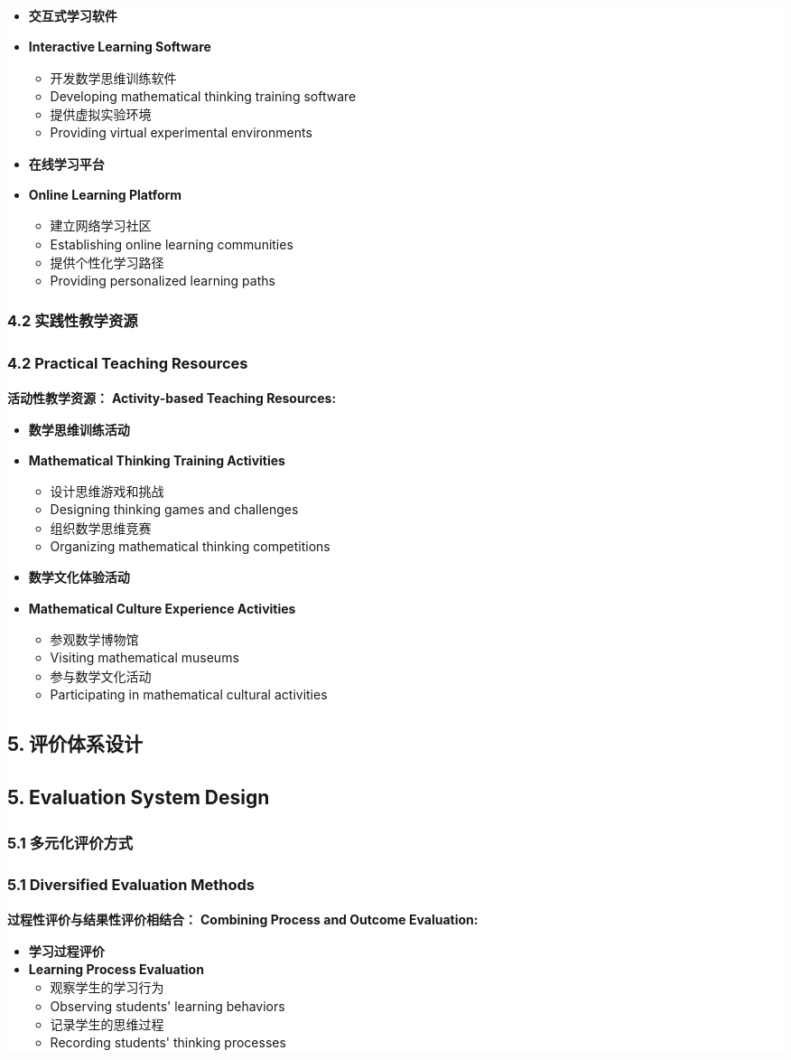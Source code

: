- **交互式学习软件**
- **Interactive Learning Software**
  - 开发数学思维训练软件
  - Developing mathematical thinking training software
  - 提供虚拟实验环境
  - Providing virtual experimental environments

- **在线学习平台**
- **Online Learning Platform**
  - 建立网络学习社区
  - Establishing online learning communities
  - 提供个性化学习路径
  - Providing personalized learning paths

### 4.2 实践性教学资源

### 4.2 Practical Teaching Resources

**活动性教学资源：**
**Activity-based Teaching Resources:**

- **数学思维训练活动**
- **Mathematical Thinking Training Activities**
  - 设计思维游戏和挑战
  - Designing thinking games and challenges
  - 组织数学思维竞赛
  - Organizing mathematical thinking competitions

- **数学文化体验活动**
- **Mathematical Culture Experience Activities**
  - 参观数学博物馆
  - Visiting mathematical museums
  - 参与数学文化活动
  - Participating in mathematical cultural activities

## 5. 评价体系设计

## 5. Evaluation System Design

### 5.1 多元化评价方式

### 5.1 Diversified Evaluation Methods

**过程性评价与结果性评价相结合：**
**Combining Process and Outcome Evaluation:**

- **学习过程评价**
- **Learning Process Evaluation**
  - 观察学生的学习行为
  - Observing students' learning behaviors
  - 记录学生的思维过程
  - Recording students' thinking processes
